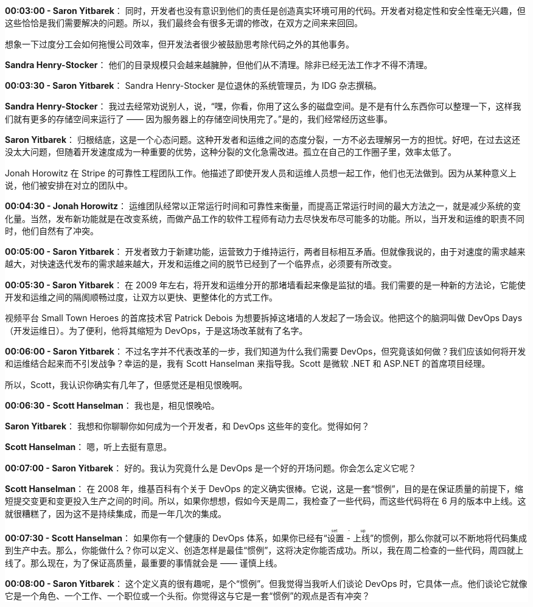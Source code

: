 **00:03:00 - Saron Yitbarek**：
同时，开发者也没有意识到他们的责任是创造真实环境可用的代码。开发者对稳定性和安全性毫无兴趣，但这些恰恰是我们需要解决的问题。所以，我们最终会有很多无谓的修改，在双方之间来来回回。

想象一下过度分工会如何拖慢公司效率，但开发法者很少被鼓励思考除代码之外的其他事务。

**Sandra Henry-Stocker**：
他们的目录规模只会越来越臃肿，但他们从不清理。除非已经无法工作才不得不清理。

**00:03:30 - Saron Yitbarek**：
Sandra Henry-Stocker 是位退休的系统管理员，为 IDG 杂志撰稿。

**Sandra Henry-Stocker**：
我过去经常劝说别人，说，“嘿，你看，你用了这么多的磁盘空间。是不是有什么东西你可以整理一下，这样我们就有更多的存储空间来运行了 —— 因为服务器上的存储空间快用完了。”是的，我们经常经历这些事。

**Saron Yitbarek**：
归根结底，这是一个心态问题。这种开发者和运维之间的态度分裂，一方不必去理解另一方的担忧。好吧，在过去这还没太大问题，但随着开发速度成为一种重要的优势，这种分裂的文化急需改进。孤立在自己的工作圈子里，效率太低了。

Jonah Horowitz 在 Stripe 的可靠性工程团队工作。他描述了即使开发人员和运维人员想一起工作，他们也无法做到。因为从某种意义上说，他们被安排在对立的团队中。

**00:04:30 - Jonah Horowitz**：
运维团队经常以正常运行时间和可靠性来衡量，而提高正常运行时间的最大方法之一，就是减少系统的变化量。当然，发布新功能就是在改变系统，而做产品工作的软件工程师有动力去尽快发布尽可能多的功能。所以，当开发和运维的职责不同时，他们自然有了冲突。

**00:05:00 - Saron Yitbarek**：
开发者致力于新建功能，运营致力于维持运行，两者目标相互矛盾。但就像我说的，由于对速度的需求越来越大，对快速迭代发布的需求越来越大，开发和运维之间的脱节已经到了一个临界点，必须要有所改变。

**00:05:30 - Saron Yitbarek**：
在 2009 年左右，将开发和运维分开的那堵墙看起来像是监狱的墙。我们需要的是一种新的方法论，它能使开发和运维之间的隔阂顺畅过度，让双方以更快、更整体化的方式工作。

视频平台 Small Town Heroes 的首席技术官 Patrick Debois 为想要拆掉这堵墙的人发起了一场会议。他把这个的脑洞叫做 DevOps Days（开发运维日）。为了便利，他将其缩短为 DevOps，于是这场改革就有了名字。

**00:06:00 - Saron Yitbarek**：
不过名字并不代表改革的一步，我们知道为什么我们需要 DevOps，但究竟该如何做？我们应该如何将开发和运维结合起来而不引发战争？幸运的是，我有 Scott Hanselman 来指导我。Scott 是微软 .NET 和 ASP.NET 的首席项目经理。

所以，Scott，我认识你确实有几年了，但感觉还是相见恨晚啊。

**00:06:30 - Scott Hanselman**：
我也是，相见恨晚哈。

**Saron Yitbarek**：
我想和你聊聊你如何成为一个开发者，和 DevOps 这些年的变化。觉得如何？

**Scott Hanselman**：
嗯，听上去挺有意思。

**00:07:00 - Saron Yitbarek**：
好的。我认为究竟什么是 DevOps 是一个好的开场问题。你会怎么定义它呢？

**Scott Hanselman**：
在 2008 年，维基百科有个关于 DevOps 的定义确实很棒。它说，这是一套“惯例”，目的是在保证质量的前提下，缩短提交变更和变更投入生产之间的时间。所以，如果你想想，假如今天是周二，我检查了一些代码，而这些代码将在 6 月的版本中上线。这就很糟糕了，因为这不是持续集成，而是一年几次的集成。

**00:07:30 - Scott Hanselman**：
如果你有一个健康的 DevOps 体系，如果你已经有“<ruby>设置 - 上线<rt>set - up</rt></ruby>”的惯例，那么你就可以不断地将代码集成到生产中去。那么，你能做什么？你可以定义、创造怎样是最佳“惯例”，这将决定你能否成功。所以，我在周二检查的一些代码，周四就上线了。那么现在，为了保证高质量，最重要的事情就会是 —— 谨慎上线。

**00:08:00 - Saron Yitbarek**：
这个定义真的很有趣呢，是个“惯例”。但我觉得当我听人们谈论 DevOps 时，它具体一点。他们谈论它就像它是一个角色、一个工作、一个职位或一个头衔。你觉得这与它是一套“惯例”的观点是否有冲突？

